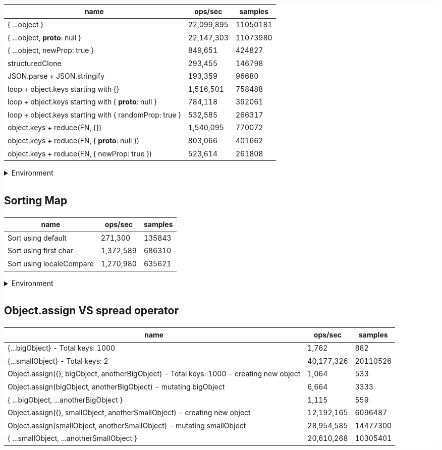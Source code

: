 |name|ops/sec|samples|
|-|-|-|
|{ ...object }|22,099,895|11050181|
|{ ...object, __proto__: null }|22,147,303|11073980|
|{ ...object, newProp: true }|849,651|424827|
|structuredClone|293,455|146798|
|JSON.parse + JSON.stringify|193,359|96680|
|loop + object.keys starting with {}|1,516,501|758488|
|loop + object.keys starting with { __proto__: null }|784,118|392061|
|loop + object.keys starting with { randomProp: true }|532,585|266317|
|object.keys + reduce(FN, {})|1,540,095|770072|
|object.keys + reduce(FN, { __proto__: null })|803,066|401662|
|object.keys + reduce(FN, { newProp: true })|523,614|261808|


<details><summary>Environment</summary></details>



## Sorting Map

|name|ops/sec|samples|
|-|-|-|
|Sort using default|271,300|135843|
|Sort using first char|1,372,589|686310|
|Sort using localeCompare|1,270,980|635621|


<details><summary>Environment</summary></details>



## Object.assign VS spread operator

|name|ops/sec|samples|
|-|-|-|
|{...bigObject} - Total keys: 1000|1,762|882|
|{...smallObject} - Total keys: 2|40,177,326|20110526|
|Object.assign({}, bigObject, anotherBigObject) - Total keys: 1000 - creating new object|1,064|533|
|Object.assign(bigObject, anotherBigObject) - mutating bigObject|6,664|3333|
|{ ...bigObject, ...anotherBigObject }|1,115|559|
|Object.assign({}, smallObject, anotherSmallObject) - creating new object|12,192,165|6096487|
|Object.assign(smallObject, anotherSmallObject) - mutating smallObject|28,954,585|14477300|
|{ ...smallObject, ...anotherSmallObject }|20,610,268|10305401|

